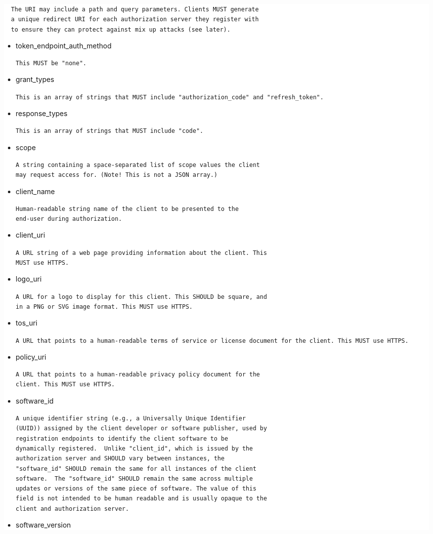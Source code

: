       The URI may include a path and query parameters. Clients MUST generate
      a unique redirect URI for each authorization server they register with
      to ensure they can protect against mix up attacks (see later).

* token_endpoint_auth_method

      This MUST be "none".

* grant_types

      This is an array of strings that MUST include "authorization_code" and "refresh_token".

* response_types

      This is an array of strings that MUST include "code".

* scope

      A string containing a space-separated list of scope values the client
      may request access for. (Note! This is not a JSON array.)

* client_name

      Human-readable string name of the client to be presented to the
      end-user during authorization.

* client_uri

      A URL string of a web page providing information about the client. This
      MUST use HTTPS.

* logo_uri

      A URL for a logo to display for this client. This SHOULD be square, and
      in a PNG or SVG image format. This MUST use HTTPS.

* tos_uri

      A URL that points to a human-readable terms of service or license document for the client. This MUST use HTTPS.

* policy_uri

      A URL that points to a human-readable privacy policy document for the
      client. This MUST use HTTPS.

* software_id

      A unique identifier string (e.g., a Universally Unique Identifier
      (UUID)) assigned by the client developer or software publisher, used by
      registration endpoints to identify the client software to be
      dynamically registered.  Unlike "client_id", which is issued by the
      authorization server and SHOULD vary between instances, the
      "software_id" SHOULD remain the same for all instances of the client
      software.  The "software_id" SHOULD remain the same across multiple
      updates or versions of the same piece of software. The value of this
      field is not intended to be human readable and is usually opaque to the
      client and authorization server.

* software_version

